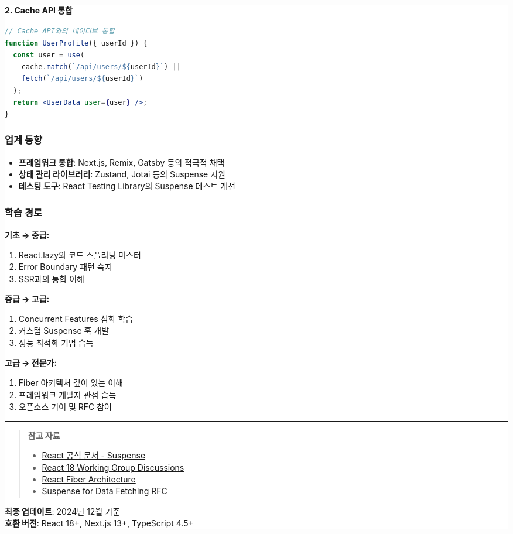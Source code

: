 **2. Cache API 통합**
```jsx
// Cache API와의 네이티브 통합
function UserProfile({ userId }) {
  const user = use(
    cache.match(`/api/users/${userId}`) || 
    fetch(`/api/users/${userId}`)
  );
  return <UserData user={user} />;
}
```

### 업계 동향

- **프레임워크 통합**: Next.js, Remix, Gatsby 등의 적극적 채택
- **상태 관리 라이브러리**: Zustand, Jotai 등의 Suspense 지원
- **테스팅 도구**: React Testing Library의 Suspense 테스트 개선

### 학습 경로

**기초 → 중급:**
1. React.lazy와 코드 스플리팅 마스터
2. Error Boundary 패턴 숙지
3. SSR과의 통합 이해

**중급 → 고급:**
1. Concurrent Features 심화 학습
2. 커스텀 Suspense 훅 개발
3. 성능 최적화 기법 습득

**고급 → 전문가:**
1. Fiber 아키텍처 깊이 있는 이해
2. 프레임워크 개발자 관점 습득
3. 오픈소스 기여 및 RFC 참여

---

> **참고 자료**
> - [React 공식 문서 - Suspense](https://react.dev/reference/react/Suspense)
> - [React 18 Working Group Discussions](https://github.com/reactwg/react-18)
> - [React Fiber Architecture](https://github.com/acdlite/react-fiber-architecture)
> - [Suspense for Data Fetching RFC](https://github.com/reactjs/rfcs/blob/main/text/0213-suspense-in-react-18.md)

**최종 업데이트**: 2024년 12월 기준  
**호환 버전**: React 18+, Next.js 13+, TypeScript 4.5+